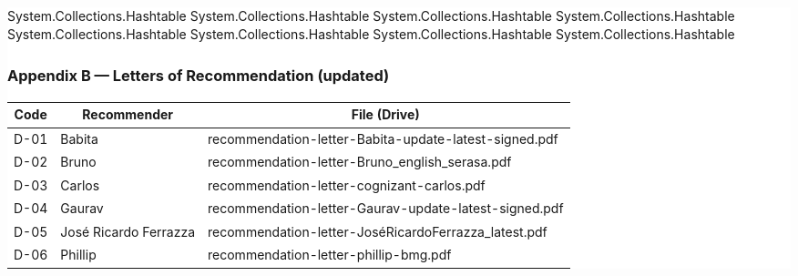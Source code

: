 System.Collections.Hashtable
System.Collections.Hashtable
System.Collections.Hashtable
System.Collections.Hashtable
System.Collections.Hashtable
System.Collections.Hashtable
System.Collections.Hashtable
System.Collections.Hashtable


### Appendix B — Letters of Recommendation (updated)

| Code  | Recommender                | File (Drive)                                             |
|:-----:|----------------------------|----------------------------------------------------------|
| D-01  | Babita                     | recommendation-letter-Babita-update-latest-signed.pdf    |
| D-02  | Bruno                      | recommendation-letter-Bruno_english_serasa.pdf           |
| D-03  | Carlos                     | recommendation-letter-cognizant-carlos.pdf               |
| D-04  | Gaurav                     | recommendation-letter-Gaurav-update-latest-signed.pdf    |
| D-05  | José Ricardo Ferrazza      | recommendation-letter-JoséRicardoFerrazza_latest.pdf     |
| D-06  | Phillip                    | recommendation-letter-phillip-bmg.pdf                    |




